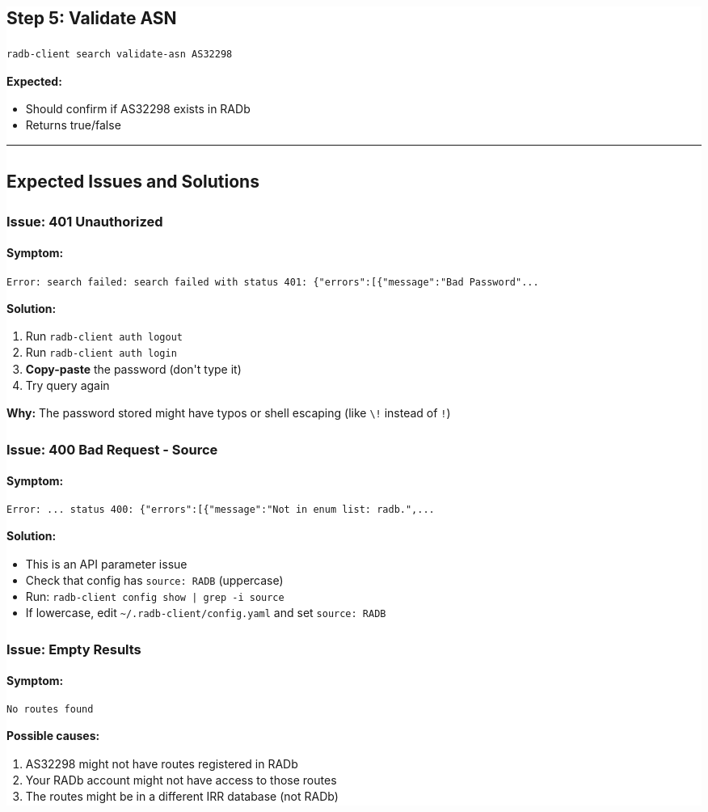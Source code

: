 
## Step 5: Validate ASN

```bash
radb-client search validate-asn AS32298
```

**Expected:**
- Should confirm if AS32298 exists in RADb
- Returns true/false

---

## Expected Issues and Solutions

### Issue: 401 Unauthorized

**Symptom:**
```
Error: search failed: search failed with status 401: {"errors":[{"message":"Bad Password"...
```

**Solution:**
1. Run `radb-client auth logout`
2. Run `radb-client auth login`
3. **Copy-paste** the password (don't type it)
4. Try query again

**Why:** The password stored might have typos or shell escaping (like `\!` instead of `!`)

### Issue: 400 Bad Request - Source

**Symptom:**
```
Error: ... status 400: {"errors":[{"message":"Not in enum list: radb.",...
```

**Solution:**
- This is an API parameter issue
- Check that config has `source: RADB` (uppercase)
- Run: `radb-client config show | grep -i source`
- If lowercase, edit `~/.radb-client/config.yaml` and set `source: RADB`

### Issue: Empty Results

**Symptom:**
```
No routes found
```

**Possible causes:**
1. AS32298 might not have routes registered in RADb
2. Your RADb account might not have access to those routes
3. The routes might be in a different IRR database (not RADb)
